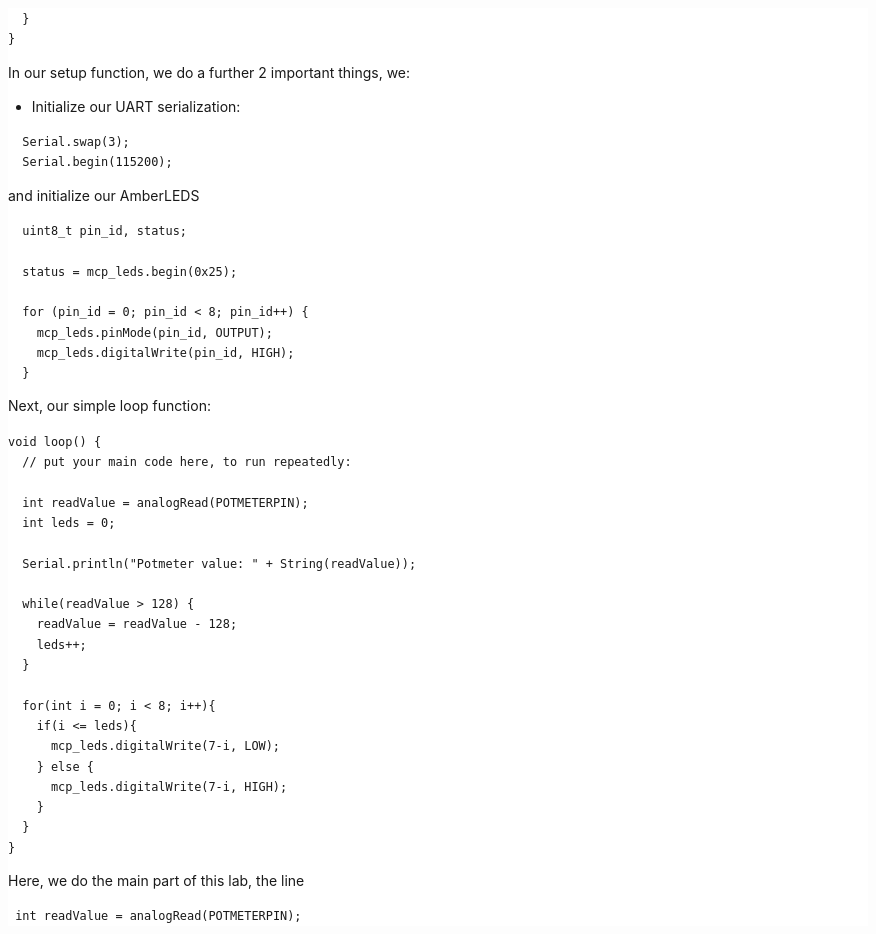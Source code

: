 ```
  }
}
``` 

In our setup function, we do a further 2 important things, we:

- Initialize our UART serialization:

```
  Serial.swap(3);
  Serial.begin(115200);
```

and initialize our AmberLEDS

```
  uint8_t pin_id, status;

  status = mcp_leds.begin(0x25);

  for (pin_id = 0; pin_id < 8; pin_id++) {
    mcp_leds.pinMode(pin_id, OUTPUT);
    mcp_leds.digitalWrite(pin_id, HIGH);
  }
```

Next, our simple loop function: 

```
void loop() {
  // put your main code here, to run repeatedly:

  int readValue = analogRead(POTMETERPIN);
  int leds = 0;

  Serial.println("Potmeter value: " + String(readValue));

  while(readValue > 128) {
    readValue = readValue - 128; 
    leds++;
  }

  for(int i = 0; i < 8; i++){
    if(i <= leds){
      mcp_leds.digitalWrite(7-i, LOW);
    } else {
      mcp_leds.digitalWrite(7-i, HIGH);
    }
  }
}
```

Here, we do the main part of this lab, the line 

```
 int readValue = analogRead(POTMETERPIN);
```
